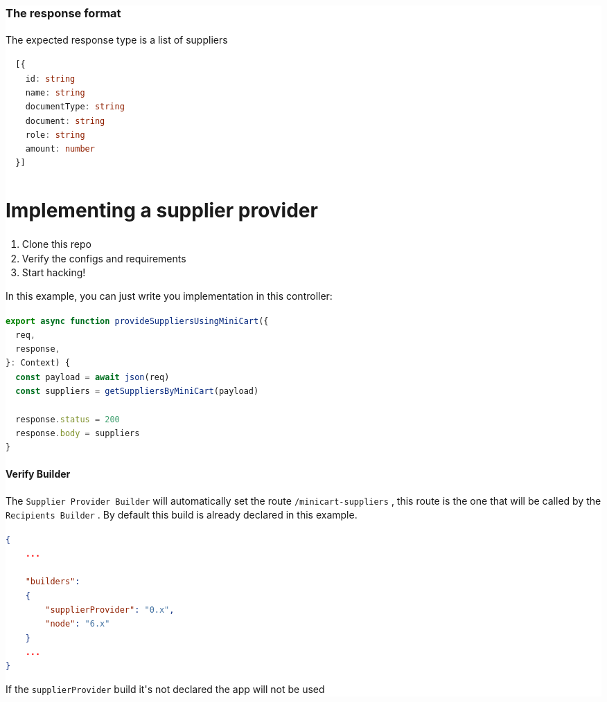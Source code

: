 
### The response format 
The expected response type is a list of suppliers
  ```Typescript
    [{
      id: string
      name: string
      documentType: string
      document: string
      role: string
      amount: number
    }]
  ```


# Implementing a supplier provider

1. Clone this repo
2. Verify the configs and requirements
3. Start hacking!

In this example, you can just write you implementation in this controller:

```ts
export async function provideSuppliersUsingMiniCart({
  req,
  response,
}: Context) {
  const payload = await json(req)
  const suppliers = getSuppliersByMiniCart(payload)

  response.status = 200
  response.body = suppliers
}
```



#### Verify Builder

The `Supplier Provider Builder` will automatically set the route `/minicart-suppliers` , this route is the one that will be called by the `Recipients Builder` . By default this build is already declared in this example. 
``` json
{
	...

	"builders": 
	{
		"supplierProvider": "0.x",
		"node": "6.x"
	}
	...
}
```
If the `supplierProvider` build it's not declared the app will not be used
